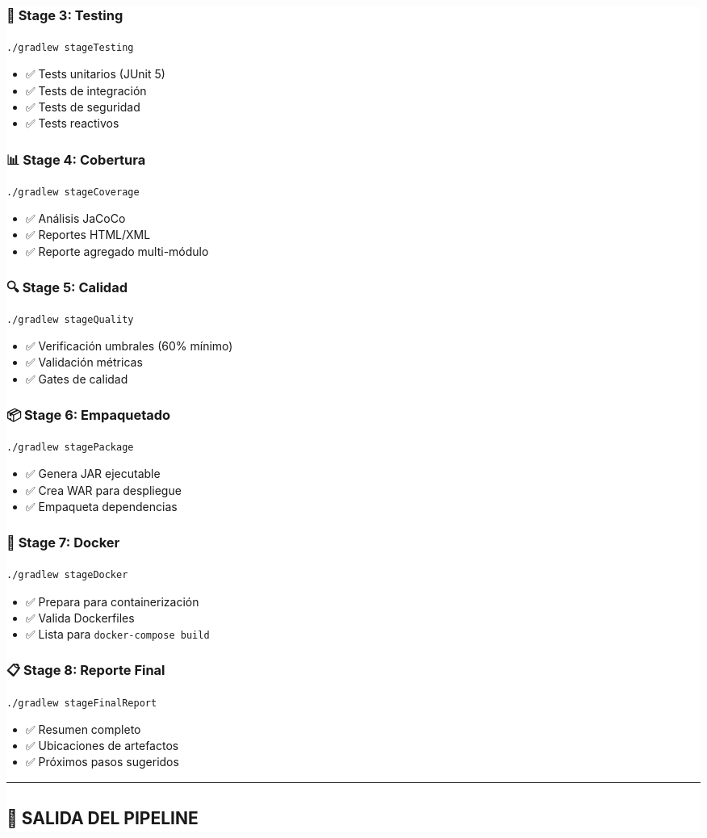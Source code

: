 ### 🧪 **Stage 3: Testing**
```bash
./gradlew stageTesting
```
- ✅ Tests unitarios (JUnit 5)
- ✅ Tests de integración
- ✅ Tests de seguridad
- ✅ Tests reactivos

### 📊 **Stage 4: Cobertura**
```bash
./gradlew stageCoverage
```
- ✅ Análisis JaCoCo
- ✅ Reportes HTML/XML
- ✅ Reporte agregado multi-módulo

### 🔍 **Stage 5: Calidad**
```bash
./gradlew stageQuality
```
- ✅ Verificación umbrales (60% mínimo)
- ✅ Validación métricas
- ✅ Gates de calidad

### 📦 **Stage 6: Empaquetado**
```bash
./gradlew stagePackage
```
- ✅ Genera JAR ejecutable
- ✅ Crea WAR para despliegue
- ✅ Empaqueta dependencias

### 🐳 **Stage 7: Docker**
```bash
./gradlew stageDocker
```
- ✅ Prepara para containerización
- ✅ Valida Dockerfiles
- ✅ Lista para `docker-compose build`

### 📋 **Stage 8: Reporte Final**
```bash
./gradlew stageFinalReport
```
- ✅ Resumen completo
- ✅ Ubicaciones de artefactos
- ✅ Próximos pasos sugeridos

---

## 🎯 **SALIDA DEL PIPELINE**
